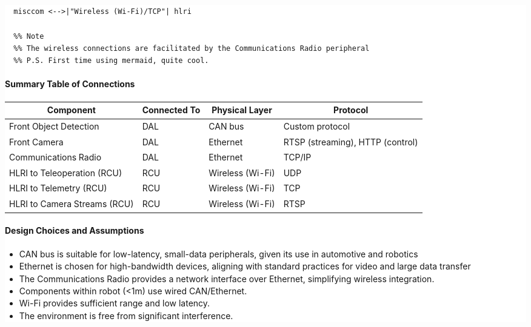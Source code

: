 ```mermaid
  misccom <-->|"Wireless (Wi-Fi)/TCP"| hlri

  %% Note
  %% The wireless connections are facilitated by the Communications Radio peripheral
  %% P.S. First time using mermaid, quite cool.
```


#### Summary Table of Connections


| **Component**                    | **Connected To** | **Physical Layer** | **Protocol**                      |
|----------------------------------|------------------|--------------------|-----------------------------------|
| Front Object Detection           | DAL              | CAN bus            | Custom protocol                   |
| Front Camera                     | DAL              | Ethernet           | RTSP (streaming), HTTP (control)  |
| Communications Radio             | DAL              | Ethernet           | TCP/IP                            |
| HLRI to Teleoperation (RCU)      | RCU              | Wireless (Wi-Fi)   | UDP                               |
| HLRI to Telemetry (RCU)          | RCU              | Wireless (Wi-Fi)   | TCP                               |
| HLRI to Camera Streams (RCU)     | RCU              | Wireless (Wi-Fi)   | RTSP                              |

#### Design Choices and Assumptions
- CAN bus is suitable for low-latency, small-data peripherals, given its use in automotive and robotics
- Ethernet is chosen for high-bandwidth devices, aligning with standard practices for video and large data transfer
- The Communications Radio provides a network interface over Ethernet, simplifying wireless integration.
- Components within robot (<1m) use wired CAN/Ethernet.
- Wi-Fi provides sufficient range and low latency.
- The environment is free from significant interference.
